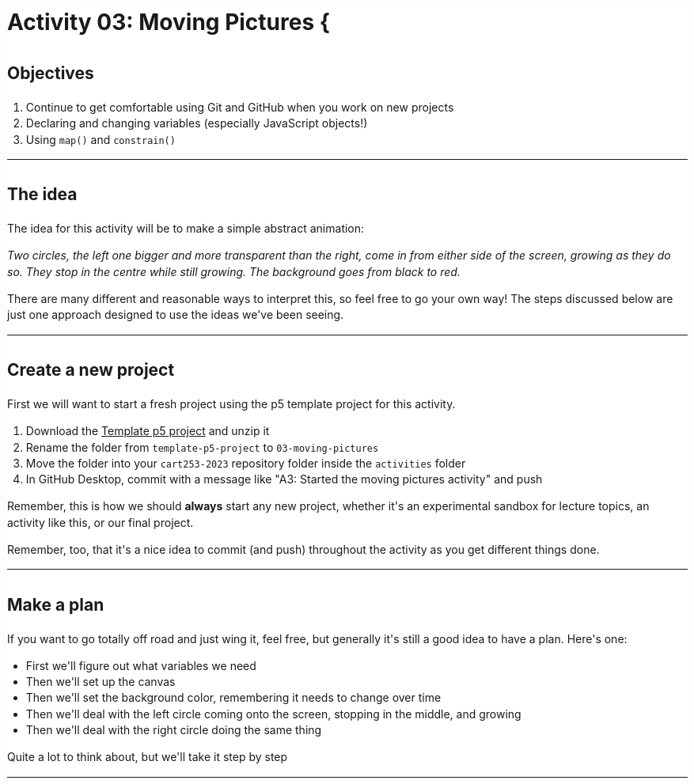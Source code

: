 # Activity 03: Moving Pictures {

## Objectives

1. Continue to get comfortable using Git and GitHub when you work on new projects
2. Declaring and changing variables (especially JavaScript objects!)
3. Using `map()` and `constrain()`

---

## The idea

The idea for this activity will be to make a simple abstract animation:

_Two circles, the left one bigger and more transparent than the right, come in from either side of the screen, growing as they do so. They stop in the centre while still growing. The background goes from black to red._

There are many different and reasonable ways to interpret this, so feel free to go your own way! The steps discussed below are just one approach designed to use the ideas we've been seeing.

---

## Create a new project

First we will want to start a fresh project using the p5 template project for this activity.

1. Download the [Template p5 project](../templates/template-p5-project.zip) and unzip it
2. Rename the folder from `template-p5-project` to `03-moving-pictures`
3. Move the folder into your `cart253-2023` repository folder inside the `activities` folder
4. In GitHub Desktop, commit with a message like "A3: Started the moving pictures activity" and push

Remember, this is how we should __always__ start any new project, whether it's an experimental sandbox for lecture topics, an activity like this, or our final project.

Remember, too, that it's a nice idea to commit (and push) throughout the activity as you get different things done.

---

## Make a plan

If you want to go totally off road and just wing it, feel free, but generally it's still a good idea to have a plan. Here's one:

- First we'll figure out what variables we need
- Then we'll set up the canvas
- Then we'll set the background color, remembering it needs to change over time
- Then we'll deal with the left circle coming onto the screen, stopping in the middle, and growing
- Then we'll deal with the right circle doing the same thing

Quite a lot to think about, but we'll take it step by step

---